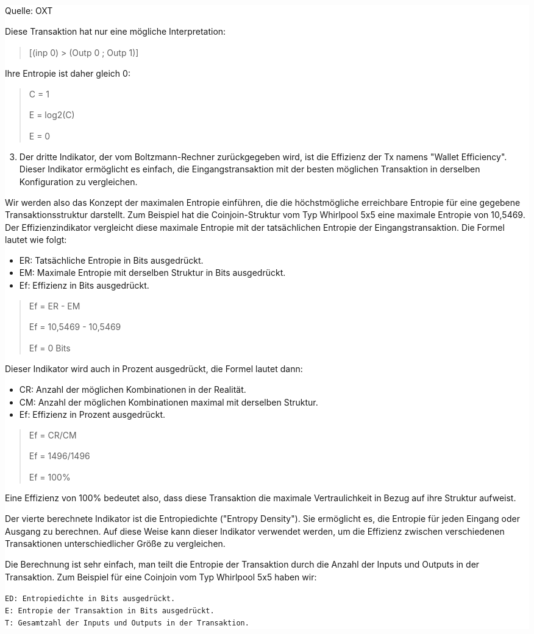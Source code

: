 Quelle: OXT

Diese Transaktion hat nur eine mögliche Interpretation:

> [(inp 0) > (Outp 0 ; Outp 1)]

Ihre Entropie ist daher gleich 0:

> C = 1
>
> E = log2(C)
>
> E = 0

3. Der dritte Indikator, der vom Boltzmann-Rechner zurückgegeben wird, ist die Effizienz der Tx namens "Wallet Efficiency". Dieser Indikator ermöglicht es einfach, die Eingangstransaktion mit der besten möglichen Transaktion in derselben Konfiguration zu vergleichen.

Wir werden also das Konzept der maximalen Entropie einführen, die die höchstmögliche erreichbare Entropie für eine gegebene Transaktionsstruktur darstellt. Zum Beispiel hat die Coinjoin-Struktur vom Typ Whirlpool 5x5 eine maximale Entropie von 10,5469. Der Effizienzindikator vergleicht diese maximale Entropie mit der tatsächlichen Entropie der Eingangstransaktion. Die Formel lautet wie folgt:

- ER: Tatsächliche Entropie in Bits ausgedrückt.
- EM: Maximale Entropie mit derselben Struktur in Bits ausgedrückt.
- Ef: Effizienz in Bits ausgedrückt.

> Ef = ER - EM
>
> Ef = 10,5469 - 10,5469
>
> Ef = 0 Bits

Dieser Indikator wird auch in Prozent ausgedrückt, die Formel lautet dann:

- CR: Anzahl der möglichen Kombinationen in der Realität.
- CM: Anzahl der möglichen Kombinationen maximal mit derselben Struktur.
- Ef: Effizienz in Prozent ausgedrückt.

> Ef = CR/CM
>
> Ef = 1496/1496
>
> Ef = 100%

Eine Effizienz von 100% bedeutet also, dass diese Transaktion die maximale Vertraulichkeit in Bezug auf ihre Struktur aufweist.

Der vierte berechnete Indikator ist die Entropiedichte ("Entropy Density"). Sie ermöglicht es, die Entropie für jeden Eingang oder Ausgang zu berechnen. Auf diese Weise kann dieser Indikator verwendet werden, um die Effizienz zwischen verschiedenen Transaktionen unterschiedlicher Größe zu vergleichen.

Die Berechnung ist sehr einfach, man teilt die Entropie der Transaktion durch die Anzahl der Inputs und Outputs in der Transaktion. Zum Beispiel für eine Coinjoin vom Typ Whirlpool 5x5 haben wir:

    ED: Entropiedichte in Bits ausgedrückt.
    E: Entropie der Transaktion in Bits ausgedrückt.
    T: Gesamtzahl der Inputs und Outputs in der Transaktion.
